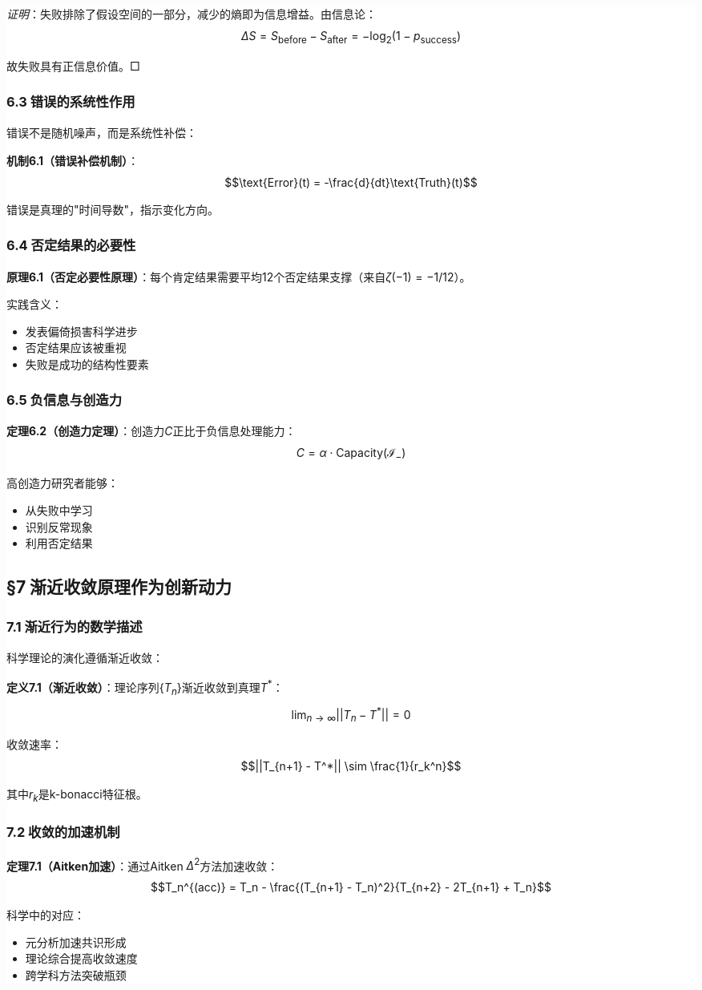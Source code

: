 *证明*：失败排除了假设空间的一部分，减少的熵即为信息增益。由信息论：
$$\Delta S = S_{\text{before}} - S_{\text{after}} = -\log_2(1 - p_{\text{success}})$$

故失败具有正信息价值。□

### 6.3 错误的系统性作用

错误不是随机噪声，而是系统性补偿：

**机制6.1（错误补偿机制）**：
$$\text{Error}(t) = -\frac{d}{dt}\text{Truth}(t)$$

错误是真理的"时间导数"，指示变化方向。

### 6.4 否定结果的必要性

**原理6.1（否定必要性原理）**：每个肯定结果需要平均12个否定结果支撑（来自$\zeta(-1) = -1/12$）。

实践含义：
- 发表偏倚损害科学进步
- 否定结果应该被重视
- 失败是成功的结构性要素

### 6.5 负信息与创造力

**定理6.2（创造力定理）**：创造力$C$正比于负信息处理能力：
$$C = \alpha \cdot \text{Capacity}(\mathcal{I}_-)$$

高创造力研究者能够：
- 从失败中学习
- 识别反常现象
- 利用否定结果

## §7 渐近收敛原理作为创新动力

### 7.1 渐近行为的数学描述

科学理论的演化遵循渐近收敛：

**定义7.1（渐近收敛）**：理论序列$\{T_n\}$渐近收敛到真理$T^*$：
$$\lim_{n \to \infty} ||T_n - T^*|| = 0$$

收敛速率：
$$||T_{n+1} - T^*|| \sim \frac{1}{r_k^n}$$

其中$r_k$是k-bonacci特征根。

### 7.2 收敛的加速机制

**定理7.1（Aitken加速）**：通过Aitken $\Delta^2$方法加速收敛：
$$T_n^{(acc)} = T_n - \frac{(T_{n+1} - T_n)^2}{T_{n+2} - 2T_{n+1} + T_n}$$

科学中的对应：
- 元分析加速共识形成
- 理论综合提高收敛速度
- 跨学科方法突破瓶颈
